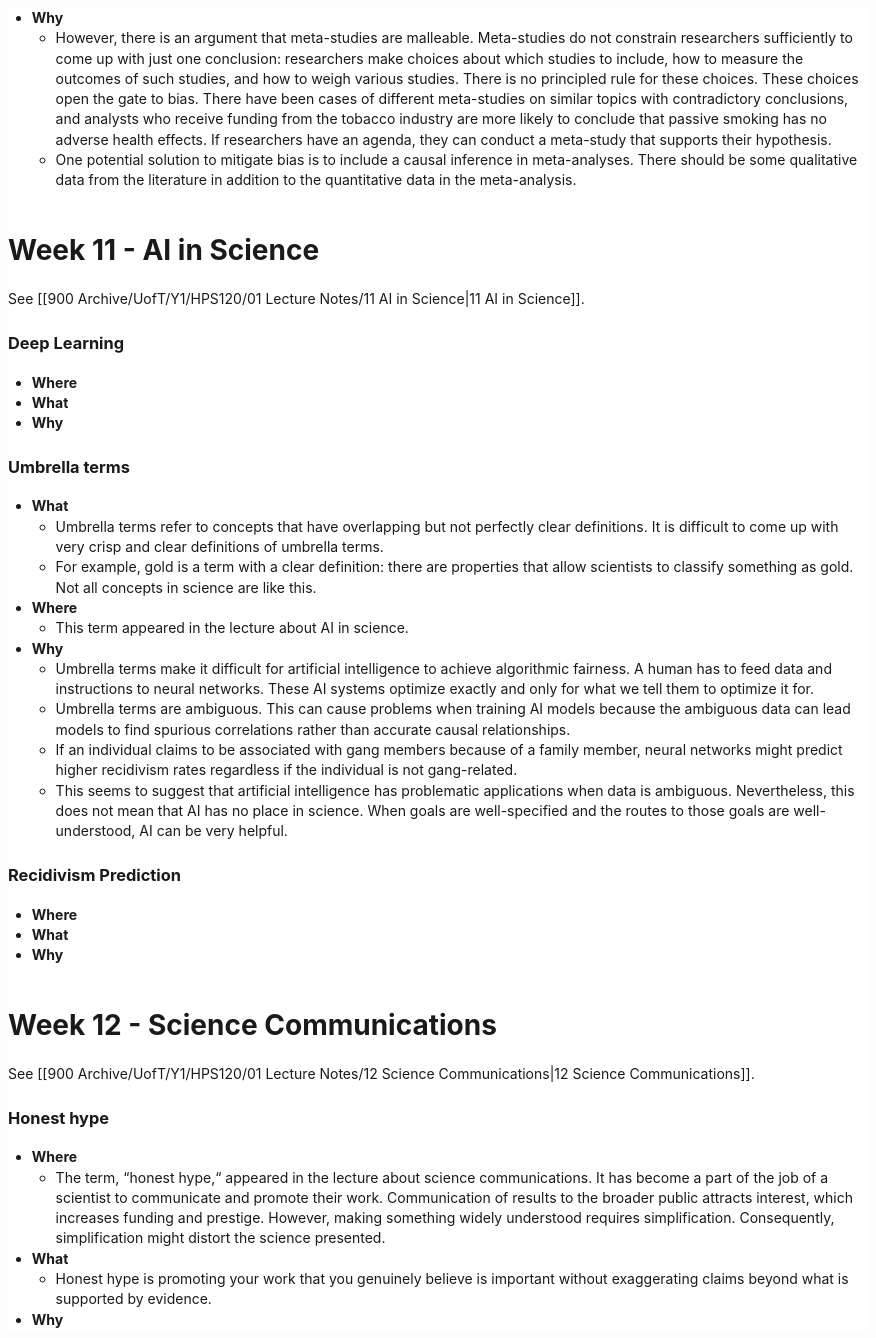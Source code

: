 - **Why**
	- However, there is an argument that meta-studies are malleable. Meta-studies do not constrain researchers sufficiently to come up with just one conclusion: researchers make choices about which studies to include, how to measure the outcomes of such studies, and how to weigh various studies. There is no principled rule for these choices. These choices open the gate to bias. There have been cases of different meta-studies on similar topics with contradictory conclusions, and analysts who receive funding from the tobacco industry are more likely to conclude that passive smoking has no adverse health effects. If researchers have an agenda, they can conduct a meta-study that supports their hypothesis.
	- One potential solution to mitigate bias is to include a causal inference in meta-analyses. There should be some qualitative data from the literature in addition to the quantitative data in the meta-analysis.

# Week 11 - AI in Science

See [[900 Archive/UofT/Y1/HPS120/01 Lecture Notes/11 AI in Science\|11 AI in Science]].

### Deep Learning
- **Where**
- **What**
- **Why**
### Umbrella terms
- **What**
	- Umbrella terms refer to concepts that have overlapping but not perfectly clear definitions. It is difficult to come up with very crisp and clear definitions of umbrella terms.
	- For example, gold is a term with a clear definition: there are properties that allow scientists to classify something as gold. Not all concepts in science are like this.
- **Where**
	- This term appeared in the lecture about AI in science.
- **Why**
	- Umbrella terms make it difficult for artificial intelligence to achieve algorithmic fairness. A human has to feed data and instructions to neural networks. These AI systems optimize exactly and only for what we tell them to optimize it for.
	- Umbrella terms are ambiguous. This can cause problems when training AI models because the ambiguous data can lead models to find spurious correlations rather than accurate causal relationships.
	- If an individual claims to be associated with gang members because of a family member, neural networks might predict higher recidivism rates regardless if the individual is not gang-related.
	- This seems to suggest that artificial intelligence has problematic applications when data is ambiguous. Nevertheless, this does not mean that AI has no place in science. When goals are well-specified and the routes to those goals are well-understood, AI can be very helpful.
### Recidivism Prediction
- **Where**
- **What**
- **Why**

# Week 12 - Science Communications

See [[900 Archive/UofT/Y1/HPS120/01 Lecture Notes/12 Science Communications\|12 Science Communications]].
### Honest hype
- **Where**
	- The term, “honest hype,“ appeared in the lecture about science communications. It has become a part of the job of a scientist to communicate and promote their work. Communication of results to the broader public attracts interest, which increases funding and prestige. However, making something widely understood requires simplification. Consequently, simplification might distort the science presented.
- **What**
	- Honest hype is promoting your work that you genuinely believe is important without exaggerating claims beyond what is supported by evidence.
- **Why**